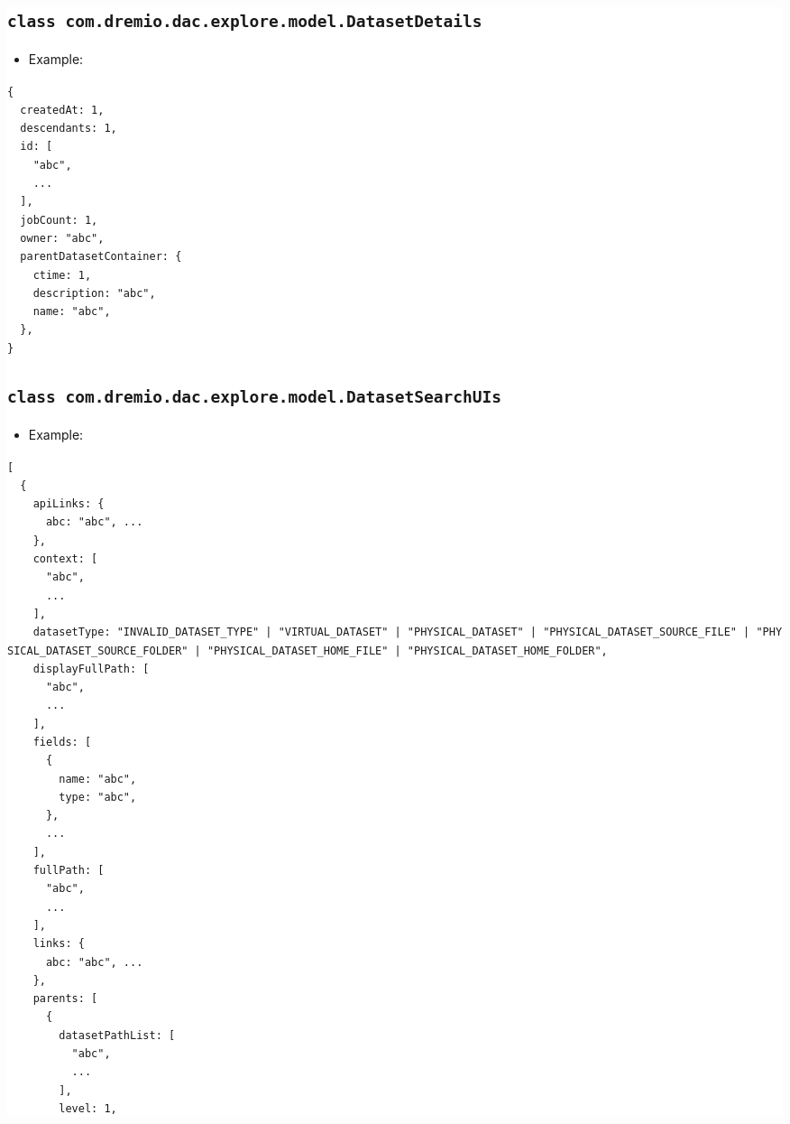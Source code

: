 ## `class com.dremio.dac.explore.model.DatasetDetails`
- Example:
```
{
  createdAt: 1,
  descendants: 1,
  id: [
    "abc",
    ...
  ],
  jobCount: 1,
  owner: "abc",
  parentDatasetContainer: {
    ctime: 1,
    description: "abc",
    name: "abc",
  },
}
```

## `class com.dremio.dac.explore.model.DatasetSearchUIs`
- Example:
```
[
  {
    apiLinks: {
      abc: "abc", ...
    },
    context: [
      "abc",
      ...
    ],
    datasetType: "INVALID_DATASET_TYPE" | "VIRTUAL_DATASET" | "PHYSICAL_DATASET" | "PHYSICAL_DATASET_SOURCE_FILE" | "PHYSICAL_DATASET_SOURCE_FOLDER" | "PHYSICAL_DATASET_HOME_FILE" | "PHYSICAL_DATASET_HOME_FOLDER",
    displayFullPath: [
      "abc",
      ...
    ],
    fields: [
      {
        name: "abc",
        type: "abc",
      },
      ...
    ],
    fullPath: [
      "abc",
      ...
    ],
    links: {
      abc: "abc", ...
    },
    parents: [
      {
        datasetPathList: [
          "abc",
          ...
        ],
        level: 1,
```